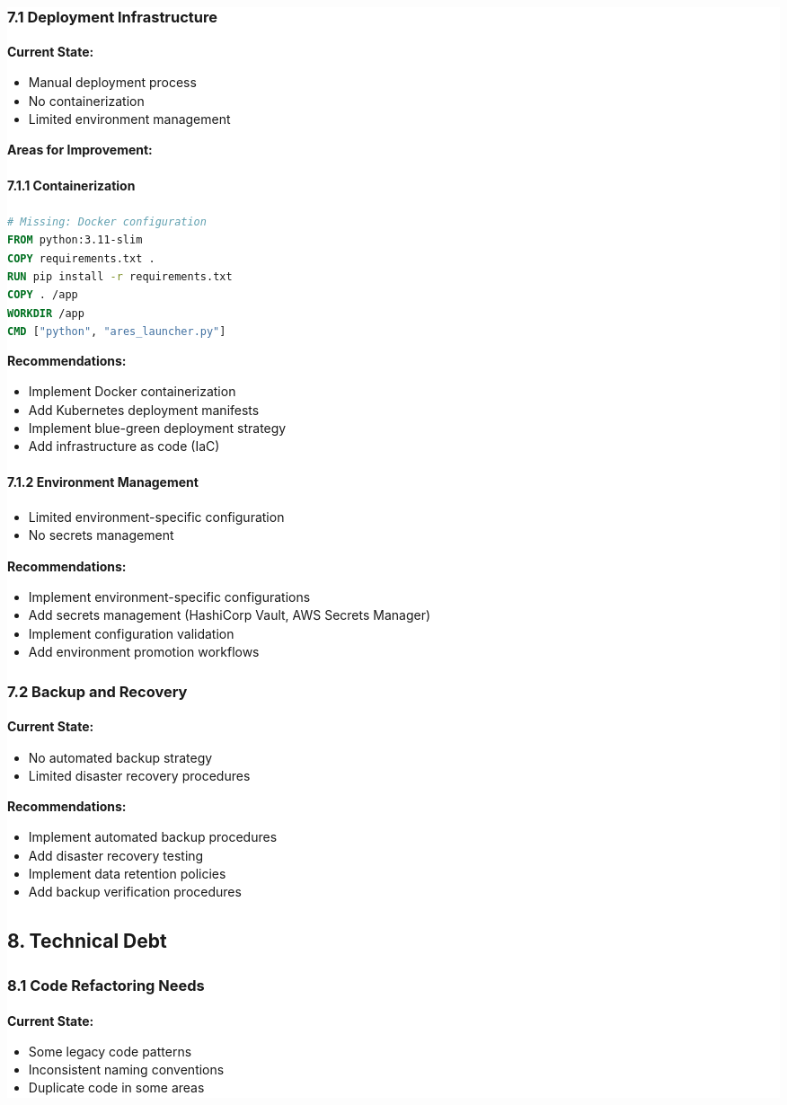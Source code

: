 ### 7.1 Deployment Infrastructure

**Current State:**
- Manual deployment process
- No containerization
- Limited environment management

**Areas for Improvement:**

#### 7.1.1 Containerization
```dockerfile
# Missing: Docker configuration
FROM python:3.11-slim
COPY requirements.txt .
RUN pip install -r requirements.txt
COPY . /app
WORKDIR /app
CMD ["python", "ares_launcher.py"]
```

**Recommendations:**
- Implement Docker containerization
- Add Kubernetes deployment manifests
- Implement blue-green deployment strategy
- Add infrastructure as code (IaC)

#### 7.1.2 Environment Management
- Limited environment-specific configuration
- No secrets management

**Recommendations:**
- Implement environment-specific configurations
- Add secrets management (HashiCorp Vault, AWS Secrets Manager)
- Implement configuration validation
- Add environment promotion workflows

### 7.2 Backup and Recovery

**Current State:**
- No automated backup strategy
- Limited disaster recovery procedures

**Recommendations:**
- Implement automated backup procedures
- Add disaster recovery testing
- Implement data retention policies
- Add backup verification procedures

## 8. Technical Debt

### 8.1 Code Refactoring Needs

**Current State:**
- Some legacy code patterns
- Inconsistent naming conventions
- Duplicate code in some areas
